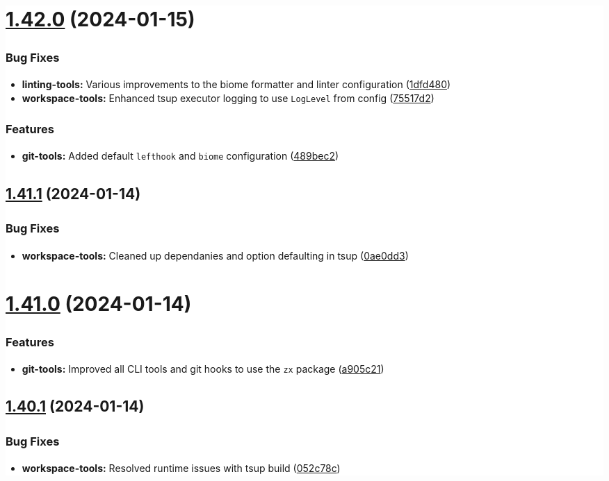 # [1.42.0](https://github.com/storm-software/storm-ops/compare/create-storm-workspace-v1.41.1...create-storm-workspace-v1.42.0) (2024-01-15)

### Bug Fixes

- **linting-tools:** Various improvements to the biome formatter and linter
  configuration
  ([1dfd480](https://github.com/storm-software/storm-ops/commit/1dfd4802024427b6041fc09f6bdaa01d7be8783b))
- **workspace-tools:** Enhanced tsup executor logging to use `LogLevel` from
  config
  ([75517d2](https://github.com/storm-software/storm-ops/commit/75517d24e663611c8b75c8ca5d9bcd04b4c4bc40))

### Features

- **git-tools:** Added default `lefthook` and `biome` configuration
  ([489bec2](https://github.com/storm-software/storm-ops/commit/489bec287d5d8d556746df25ab44856c2ae368b7))

## [1.41.1](https://github.com/storm-software/storm-ops/compare/create-storm-workspace-v1.41.0...create-storm-workspace-v1.41.1) (2024-01-14)

### Bug Fixes

- **workspace-tools:** Cleaned up dependanies and option defaulting in tsup
  ([0ae0dd3](https://github.com/storm-software/storm-ops/commit/0ae0dd327ed646e6dbcd1c33b44aef820403cd77))

# [1.41.0](https://github.com/storm-software/storm-ops/compare/create-storm-workspace-v1.40.1...create-storm-workspace-v1.41.0) (2024-01-14)

### Features

- **git-tools:** Improved all CLI tools and git hooks to use the `zx` package
  ([a905c21](https://github.com/storm-software/storm-ops/commit/a905c213d710d995cc114b32a90bf4d042c550d6))

## [1.40.1](https://github.com/storm-software/storm-ops/compare/create-storm-workspace-v1.40.0...create-storm-workspace-v1.40.1) (2024-01-14)

### Bug Fixes

- **workspace-tools:** Resolved runtime issues with tsup build
  ([052c78c](https://github.com/storm-software/storm-ops/commit/052c78ca8258ba4acadbfce18b1bc3bee2aa0fe3))
